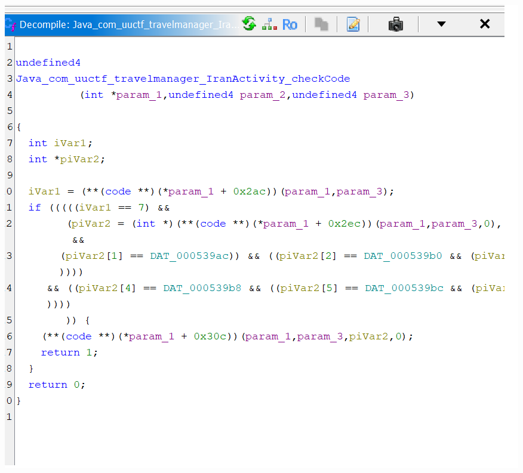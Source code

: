 <img src="src/CheckCodeFunction.png" title="CheckCodeFunction" alt="CheckCodeFunction" data-align="center">
